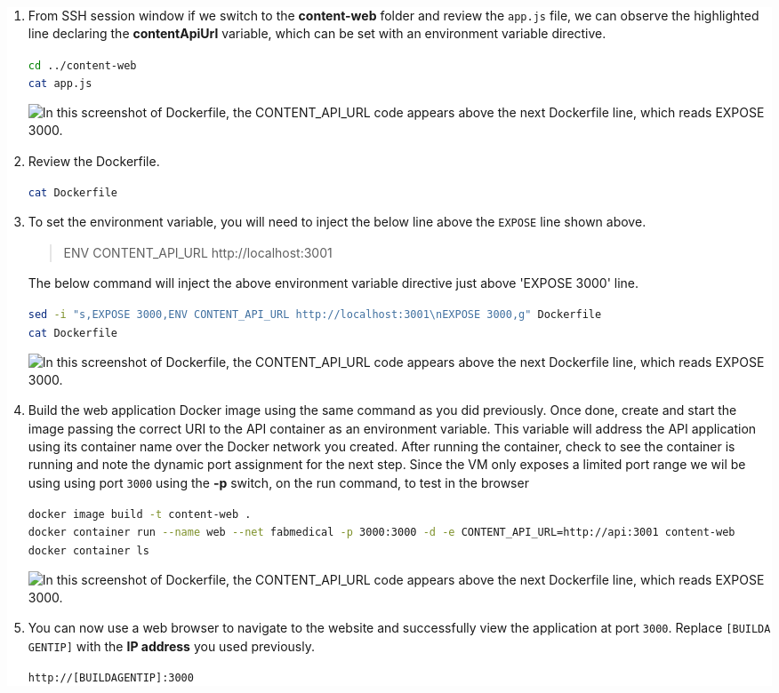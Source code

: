 1. From SSH session window if we switch to the **content-web** folder and review the `app.js` file, we can observe the highlighted line declaring the **contentApiUrl**  variable, which can be set with an environment variable directive.

    ```bash
    cd ../content-web
    cat app.js
    
    ```
  
   ![In this screenshot of Dockerfile, the CONTENT_API_URL code appears above the next Dockerfile line, which reads EXPOSE 3000.](https://github.com/CloudLabs-MCW/MCW-Cloud-native-applications/blob/fix/Hands-on%20lab/local/ex1task6-step4.png?raw=true "Set ENV variable")
  
1. Review the Dockerfile.

    ```bash
    cat Dockerfile
    
    ```

1. To set the environment variable, you will need to inject the below line above the `EXPOSE` line shown above.

   >ENV CONTENT_API_URL http://localhost:3001

    The below command will inject the above environment variable directive just above 'EXPOSE 3000' line.

    ```bash
    sed -i "s,EXPOSE 3000,ENV CONTENT_API_URL http://localhost:3001\nEXPOSE 3000,g" Dockerfile
    cat Dockerfile
    
    ```

    ![In this screenshot of Dockerfile, the CONTENT_API_URL code appears above the next Dockerfile line, which reads EXPOSE 3000.](https://github.com/CloudLabs-MCW/MCW-Cloud-native-applications/blob/fix/Hands-on%20lab/local/ex1task6-step6.png?raw=true "Set ENV variable")

1. Build the web application Docker image using the same command as you did previously. Once done, create and start the image passing the correct URI to the API container as an environment variable. This variable will address the API application using its container name over the Docker network you created. After running the container, check to see the container is running and note the dynamic port assignment for the next step. Since the VM only exposes a limited port range we wil be using using port `3000` using the **-p** switch, on the run command, to test in the browser

    ```bash
    docker image build -t content-web .
    docker container run --name web --net fabmedical -p 3000:3000 -d -e CONTENT_API_URL=http://api:3001 content-web
    docker container ls
    
    ```

   ![In this screenshot of Dockerfile, the CONTENT_API_URL code appears above the next Dockerfile line, which reads EXPOSE 3000.](https://github.com/CloudLabs-MCW/MCW-Cloud-native-applications/blob/fix/Hands-on%20lab/local/ex1task6-step9.png?raw=true "Set ENV variable")

1. You can now use a web browser to navigate to the website and successfully view the application at port `3000`. Replace `[BUILDAGENTIP]` with the **IP address** you used previously.

    ```bash
    http://[BUILDAGENTIP]:3000
    ```
